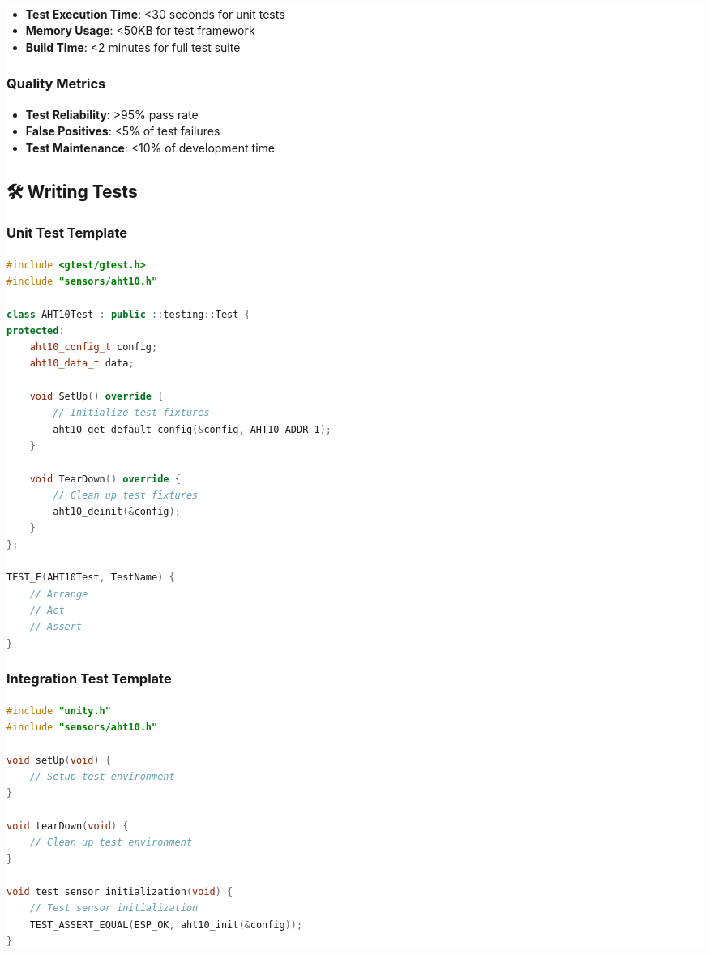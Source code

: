 - **Test Execution Time**: <30 seconds for unit tests
- **Memory Usage**: <50KB for test framework
- **Build Time**: <2 minutes for full test suite

### Quality Metrics

- **Test Reliability**: >95% pass rate
- **False Positives**: <5% of test failures
- **Test Maintenance**: <10% of development time

## 🛠️ Writing Tests

### Unit Test Template

```cpp
#include <gtest/gtest.h>
#include "sensors/aht10.h"

class AHT10Test : public ::testing::Test {
protected:
    aht10_config_t config;
    aht10_data_t data;
    
    void SetUp() override {
        // Initialize test fixtures
        aht10_get_default_config(&config, AHT10_ADDR_1);
    }
    
    void TearDown() override {
        // Clean up test fixtures
        aht10_deinit(&config);
    }
};

TEST_F(AHT10Test, TestName) {
    // Arrange
    // Act
    // Assert
}
```

### Integration Test Template

```cpp
#include "unity.h"
#include "sensors/aht10.h"

void setUp(void) {
    // Setup test environment
}

void tearDown(void) {
    // Clean up test environment
}

void test_sensor_initialization(void) {
    // Test sensor initialization
    TEST_ASSERT_EQUAL(ESP_OK, aht10_init(&config));
}
```

